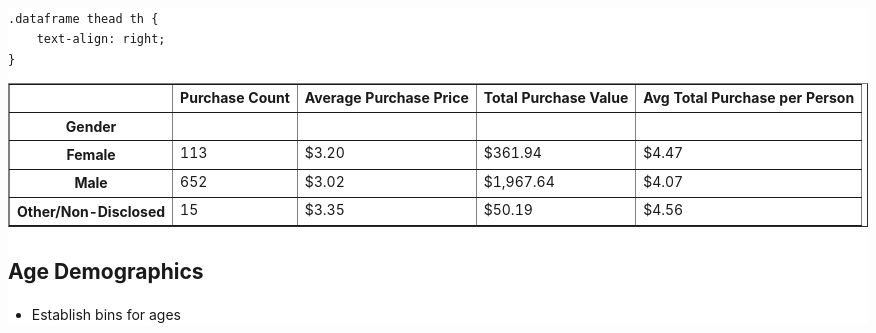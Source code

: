     .dataframe thead th {
        text-align: right;
    }
</style>
<table border="1" class="dataframe">
  <thead>
    <tr style="text-align: right;">
      <th></th>
      <th>Purchase Count</th>
      <th>Average Purchase Price</th>
      <th>Total Purchase Value</th>
      <th>Avg Total Purchase per Person</th>
    </tr>
    <tr>
      <th>Gender</th>
      <th></th>
      <th></th>
      <th></th>
      <th></th>
    </tr>
  </thead>
  <tbody>
    <tr>
      <th>Female</th>
      <td>113</td>
      <td>$3.20</td>
      <td>$361.94</td>
      <td>$4.47</td>
    </tr>
    <tr>
      <th>Male</th>
      <td>652</td>
      <td>$3.02</td>
      <td>$1,967.64</td>
      <td>$4.07</td>
    </tr>
    <tr>
      <th>Other/Non-Disclosed</th>
      <td>15</td>
      <td>$3.35</td>
      <td>$50.19</td>
      <td>$4.56</td>
    </tr>
  </tbody>
</table>
</div>



## Age Demographics

* Establish bins for ages

